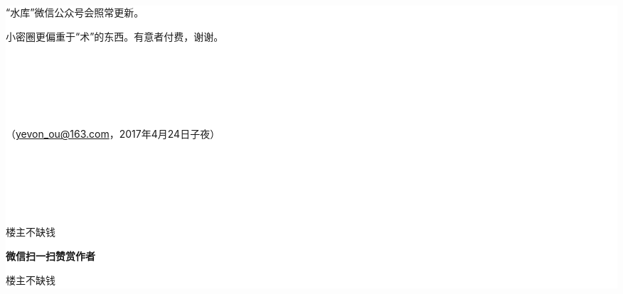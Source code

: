 “水库”微信公众号会照常更新。

小密圈更偏重于“术”的东西。有意者付费，谢谢。

&nbsp;

&nbsp;

&nbsp;

（yevon_ou@163.com，2017年4月24日子夜）

&nbsp;

&nbsp;

&nbsp;



楼主不缺钱


**微信扫一扫赞赏作者**






楼主不缺钱